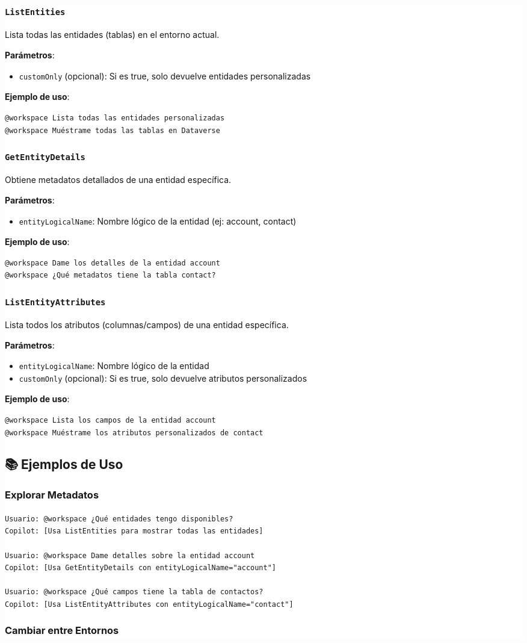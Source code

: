 ### `ListEntities`
Lista todas las entidades (tablas) en el entorno actual.

**Parámetros**:
- `customOnly` (opcional): Si es true, solo devuelve entidades personalizadas

**Ejemplo de uso**:
```
@workspace Lista todas las entidades personalizadas
@workspace Muéstrame todas las tablas en Dataverse
```

### `GetEntityDetails`
Obtiene metadatos detallados de una entidad específica.

**Parámetros**:
- `entityLogicalName`: Nombre lógico de la entidad (ej: account, contact)

**Ejemplo de uso**:
```
@workspace Dame los detalles de la entidad account
@workspace ¿Qué metadatos tiene la tabla contact?
```

### `ListEntityAttributes`
Lista todos los atributos (columnas/campos) de una entidad específica.

**Parámetros**:
- `entityLogicalName`: Nombre lógico de la entidad
- `customOnly` (opcional): Si es true, solo devuelve atributos personalizados

**Ejemplo de uso**:
```
@workspace Lista los campos de la entidad account
@workspace Muéstrame los atributos personalizados de contact
```

## 📚 Ejemplos de Uso

### Explorar Metadatos

```
Usuario: @workspace ¿Qué entidades tengo disponibles?
Copilot: [Usa ListEntities para mostrar todas las entidades]

Usuario: @workspace Dame detalles sobre la entidad account
Copilot: [Usa GetEntityDetails con entityLogicalName="account"]

Usuario: @workspace ¿Qué campos tiene la tabla de contactos?
Copilot: [Usa ListEntityAttributes con entityLogicalName="contact"]
```

### Cambiar entre Entornos
